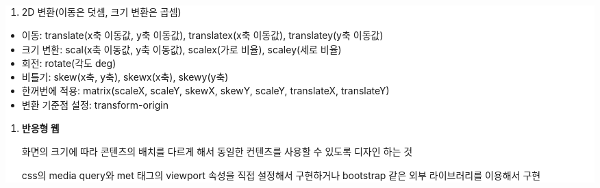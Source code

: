    1. 2D 변환(이동은 덧셈, 크기 변환은 곱셈)

   - 이동: translate(x축 이동값, y축 이동값), translatex(x축 이동값), translatey(y축 이동값)
   - 크기 변환: scal(x축 이동값, y축 이동값), scalex(가로 비율), scaley(세로 비율)
   - 회전: rotate(각도 deg)
   - 비틀기: skew(x축, y축), skewx(x축), skewy(y축)
   - 한꺼번에 적용: matrix(scaleX, scaleY, skewX, skewY, scaleY, translateX, translateY)
   - 변환 기준점 설정: transform-origin

1. **반응형 웹**

   화면의 크기에 따라 콘텐츠의 배치를 다르게 해서 동일한 컨텐츠를 사용할 수 있도록 디자인 하는 것

   css의 media query와 met 태그의 viewport 속성을 직접 설정해서 구현하거나 bootstrap 같은 외부 라이브러리를 이용해서 구현

